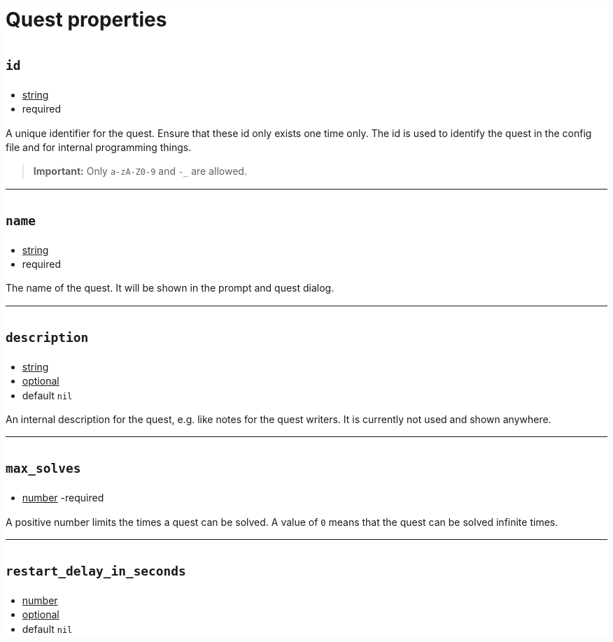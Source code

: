 # Quest properties

## `id`

- [string]
- required

A unique identifier for the quest. Ensure that these id only exists one time only. The id is used to
identify the quest in the config file and for internal programming things.

> __Important:__ Only `a-zA-Z0-9` and `-_` are allowed.

---

## `name`

- [string]
- required

The name of the quest. It will be shown in the prompt and quest dialog.

---

## `description`

- [string]
- [optional]
- default `nil`

An internal description for the quest, e.g. like notes for the quest writers. It is currently not used and shown
anywhere.

---

## `max_solves`

- [number]
  -required

A positive number limits the times a quest can be solved. A value of `0` means that the quest can be solved infinite
times.

---

## `restart_delay_in_seconds`

- [number]
- [optional]
- default `nil`


[quest steps properties]: STEPS.md
[optional]: README.md#what-means-optional-for-attributes
[table]: README.md#table
[string]: README.md#string
[number]: README.md#number
[boolean]: README.md#boolean
[list]: README.md#list
[function]: README.md#function